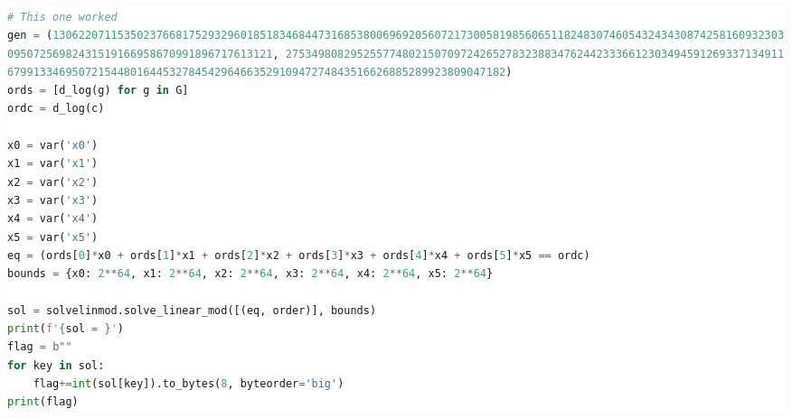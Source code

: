 ```python
# This one worked
gen = (1306220711535023766817529329601851834684473168538006969205607217300581985606511824830746054324343087425816093230309507256982431519166958670991896717613121, 2753498082952557748021507097242652783238834762442333661230349459126933713491167991334695072154480164453278454296466352910947274843516626885289923809047182)
ords = [d_log(g) for g in G]
ordc = d_log(c)

x0 = var('x0')
x1 = var('x1')
x2 = var('x2')
x3 = var('x3')
x4 = var('x4')
x5 = var('x5')
eq = (ords[0]*x0 + ords[1]*x1 + ords[2]*x2 + ords[3]*x3 + ords[4]*x4 + ords[5]*x5 == ordc)
bounds = {x0: 2**64, x1: 2**64, x2: 2**64, x3: 2**64, x4: 2**64, x5: 2**64}

sol = solvelinmod.solve_linear_mod([(eq, order)], bounds)
print(f'{sol = }')
flag = b""
for key in sol:
    flag+=int(sol[key]).to_bytes(8, byteorder='big')
print(flag)
```



